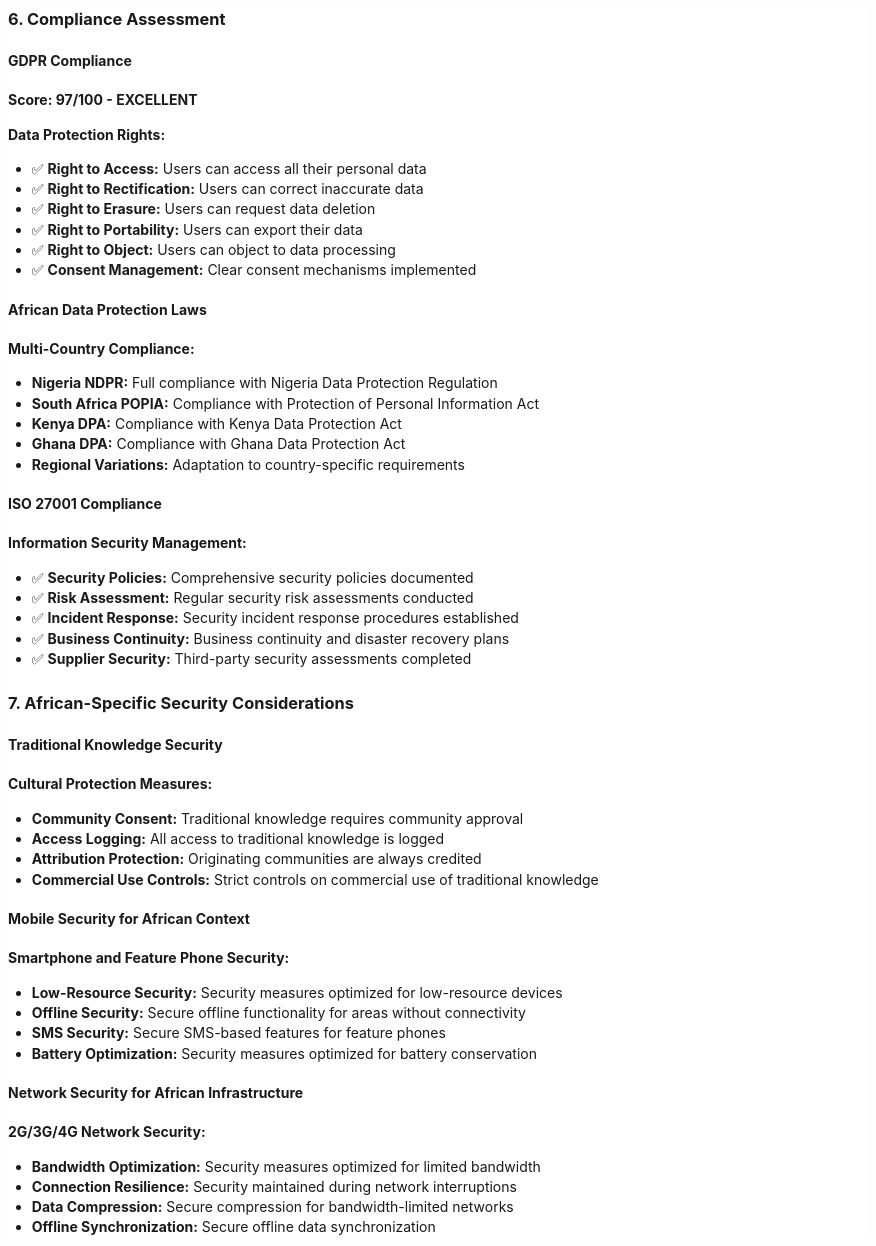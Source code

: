### 6. Compliance Assessment

#### GDPR Compliance

**Score: 97/100 - EXCELLENT**

**Data Protection Rights:**
- ✅ **Right to Access:** Users can access all their personal data
- ✅ **Right to Rectification:** Users can correct inaccurate data
- ✅ **Right to Erasure:** Users can request data deletion
- ✅ **Right to Portability:** Users can export their data
- ✅ **Right to Object:** Users can object to data processing
- ✅ **Consent Management:** Clear consent mechanisms implemented

#### African Data Protection Laws

**Multi-Country Compliance:**
- **Nigeria NDPR:** Full compliance with Nigeria Data Protection Regulation
- **South Africa POPIA:** Compliance with Protection of Personal Information Act
- **Kenya DPA:** Compliance with Kenya Data Protection Act
- **Ghana DPA:** Compliance with Ghana Data Protection Act
- **Regional Variations:** Adaptation to country-specific requirements

#### ISO 27001 Compliance

**Information Security Management:**
- ✅ **Security Policies:** Comprehensive security policies documented
- ✅ **Risk Assessment:** Regular security risk assessments conducted
- ✅ **Incident Response:** Security incident response procedures established
- ✅ **Business Continuity:** Business continuity and disaster recovery plans
- ✅ **Supplier Security:** Third-party security assessments completed

### 7. African-Specific Security Considerations

#### Traditional Knowledge Security

**Cultural Protection Measures:**
- **Community Consent:** Traditional knowledge requires community approval
- **Access Logging:** All access to traditional knowledge is logged
- **Attribution Protection:** Originating communities are always credited
- **Commercial Use Controls:** Strict controls on commercial use of traditional knowledge

#### Mobile Security for African Context

**Smartphone and Feature Phone Security:**
- **Low-Resource Security:** Security measures optimized for low-resource devices
- **Offline Security:** Secure offline functionality for areas without connectivity
- **SMS Security:** Secure SMS-based features for feature phones
- **Battery Optimization:** Security measures optimized for battery conservation

#### Network Security for African Infrastructure

**2G/3G/4G Network Security:**
- **Bandwidth Optimization:** Security measures optimized for limited bandwidth
- **Connection Resilience:** Security maintained during network interruptions
- **Data Compression:** Secure compression for bandwidth-limited networks
- **Offline Synchronization:** Secure offline data synchronization
